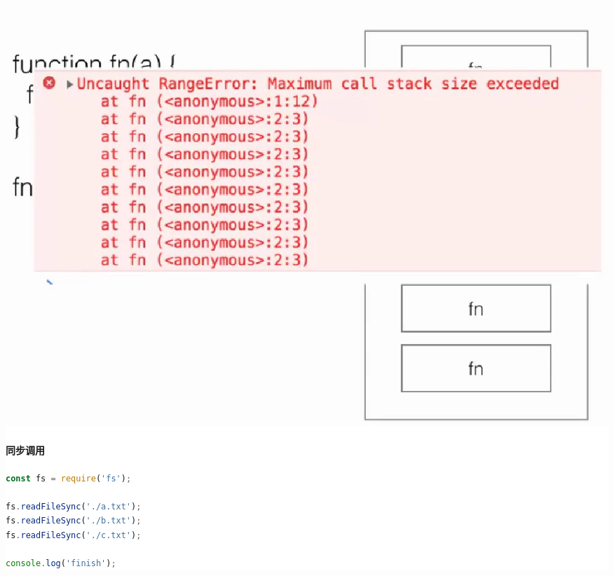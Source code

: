 ![call-stack-3](./img/call-stack-3.png)

#### 同步调用

```js
const fs = require('fs');

fs.readFileSync('./a.txt');
fs.readFileSync('./b.txt');
fs.readFileSync('./c.txt');

console.log('finish');
```
